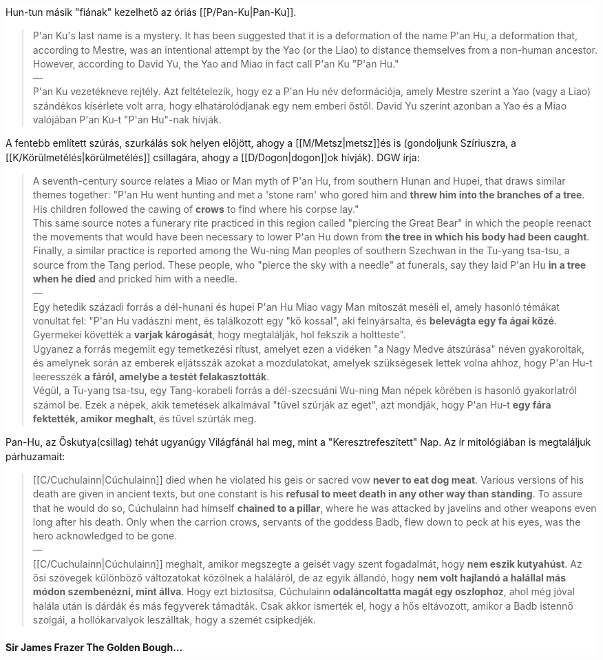 Hun-tun másik "fiának" kezelhető az óriás [[P/Pan-Ku\|Pan-Ku]].  
> P'an Ku's last name is a mystery. It has been suggested that it is a deformation of the name P'an Hu, a deformation that, according to Mestre, was an intentional attempt by the Yao (or the Liao) to distance themselves from a non-human ancestor. However, according to David Yu, the Yao and Miao in fact call P'an Ku "P'an Hu."  
> —  
> P'an Ku vezetékneve rejtély. Azt feltételezik, hogy ez a P'an Hu név deformációja, amely Mestre szerint a Yao (vagy a Liao) szándékos kísérlete volt arra, hogy elhatárolódjanak egy nem emberi őstől. David Yu szerint azonban a Yao és a Miao valójában P'an Ku-t "P'an Hu"-nak hívják.  

A fentebb említett szúrás, szurkálás sok helyen előjött, ahogy a [[M/Metsz\|metsz]]és is (gondoljunk Szíriuszra, a [[K/Körülmetélés\|körülmetélés]] csillagára, ahogy a [[D/Dogon\|dogon]]ok hívják). DGW írja:  
> A seventh-century source relates a Miao or Man myth of P'an Hu, from southern Hunan and Hupei, that draws similar themes together: "P'an Hu went hunting and met a 'stone ram' who gored him and **threw him into the branches of a tree**. His children followed the cawing of **crows** to find where his corpse lay."  
> This same source notes a funerary rite practiced in this region called "piercing the Great Bear" in which the people reenact the movements that would have been necessary to lower P'an Hu down from **the tree in which his body had been caught**.  
> Finally, a similar practice is reported among the Wu-ning Man peoples of southern Szechwan in the Tu-yang tsa-tsu, a source from the Tang period. These people, who "pierce the sky with a needle" at funerals, say they laid P'an Hu **in a tree when he died** and pricked him with a needle.  
> —  
> Egy hetedik századi forrás a dél-hunani és hupei P'an Hu Miao vagy Man mítoszát meséli el, amely hasonló témákat vonultat fel: "P'an Hu vadászni ment, és találkozott egy "kő kossal", aki felnyársalta, és **belevágta egy fa ágai közé**. Gyermekei követték a **varjak károgását**, hogy megtalálják, hol fekszik a holtteste".  
> Ugyanez a forrás megemlít egy temetkezési rítust, amelyet ezen a vidéken "a Nagy Medve átszúrása" néven gyakoroltak, és amelynek során az emberek eljátsszák azokat a mozdulatokat, amelyek szükségesek lettek volna ahhoz, hogy P'an Hu-t leeresszék **a fáról, amelybe a testét felakasztották**.  
> Végül, a Tu-yang tsa-tsu, egy Tang-korabeli forrás a dél-szecsuáni Wu-ning Man népek körében is hasonló gyakorlatról számol be. Ezek a népek, akik temetések alkalmával "tűvel szúrják az eget", azt mondják, hogy P'an Hu-t **egy fára fektették, amikor meghalt**, és tűvel szúrták meg.  

Pan-Hu, az Őskutya(csillag) tehát ugyanúgy Világfánál hal meg, mint a "Keresztrefeszített" Nap. Az ír mitológiában is megtaláljuk párhuzamait:  
> [[C/Cuchulainn\|Cúchulainn]] died when he violated his geis or sacred vow **never to eat dog meat**. Various versions of his death are given in ancient texts, but one constant is his **refusal to meet death in any other way than standing**. To assure that he would do so, Cúchulainn had himself **chained to a pillar**, where he was attacked by javelins and other weapons even long after his death. Only when the carrion crows, servants of the goddess Badb, flew down to peck at his eyes, was the hero acknowledged to be gone.  
> —  
> [[C/Cuchulainn\|Cúchulainn]] meghalt, amikor megszegte a geisét vagy szent fogadalmát, hogy **nem eszik kutyahúst**. Az ősi szövegek különböző változatokat közölnek a haláláról, de az egyik állandó, hogy **nem volt hajlandó a halállal más módon szembenézni, mint állva**. Hogy ezt biztosítsa, Cúchulainn **odaláncoltatta magát egy oszlophoz**, ahol még jóval halála után is dárdák és más fegyverek támadták. Csak akkor ismerték el, hogy a hős eltávozott, amikor a Badb istennő szolgái, a hollókarvalyok leszálltak, hogy a szemét csipkedjék.  

#### Sir James Frazer The Golden Bough...


[^1]: Lábjegyzet:  
[^2]: Lábjegyzet:  
[^3]: Lábjegyzet:  
[^4]: Lábjegyzet:  
[^5]: Lábjegyzet:  
[^6]: Lábjegyzet:  
[^7]: Lábjegyzet:  